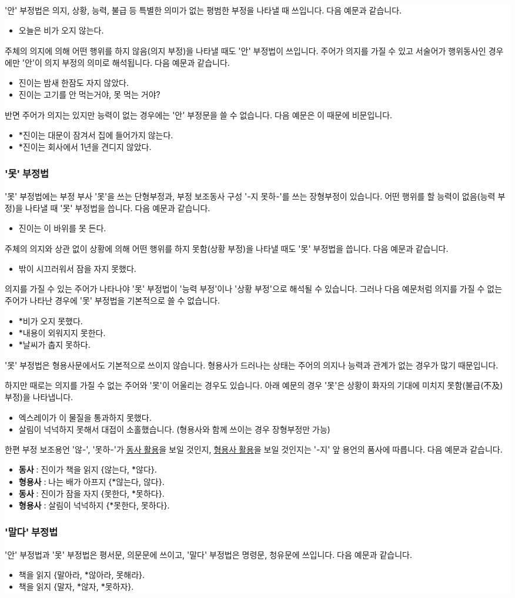 '안' 부정법은 의지, 상황, 능력, 불급 등 특별한 의미가 없는 평범한 부정을 나타낼 때 쓰입니다. 다음 예문과 같습니다.

- 오늘은 비가 오지 않는다.

주체의 의지에 의해 어떤 행위를 하지 않음(의지 부정)을 나타낼 때도 '안' 부정법이 쓰입니다. 주어가 의지를 가질 수 있고 서술어가 행위동사인 경우에만 '안'이 의지 부정의 의미로 해석됩니다. 다음 예문과 같습니다.

- 진이는 밤새 한잠도 자지 않았다.
- 진이는 고기를 안 먹는거야, 못 먹는 거야?

반면 주어가 의지는 있지만 능력이 없는 경우에는 '안' 부정문을 쓸 수 없습니다. 다음 예문은 이 때문에 비문입니다.

- *진이는 대문이 잠겨서 집에 들어가지 않는다.
- *진이는 회사에서 1년을 견디지 않았다.





### '못' 부정법

'못' 부정법에는 부정 부사 '못'을 쓰는 단형부정과, 부정 보조동사 구성 '-지 못하-'를 쓰는 장형부정이 있습니다. 어떤 행위를 할 능력이 없음(능력 부정)을 나타낼 때 '못' 부정법을 씁니다. 다음 예문과 같습니다.

- 진이는 이 바위를 못 든다.

주체의 의지와 상관 없이 상황에 의해 어떤 행위를 하지 못함(상황 부정)을 나타낼 때도 '못' 부정법을 씁니다. 다음 예문과 같습니다.

- 밖이 시끄러워서 잠을 자지 못했다.

의지를 가질 수 있는 주어가 나타나야 '못' 부정법이 '능력 부정'이나 '상황 부정'으로 해석될 수 있습니다. 그러나 다음 예문처럼 의지를 가질 수 없는 주어가 나타난 경우에 '못' 부정법을 기본적으로 쓸 수 없습니다.

- *비가 오지 못했다.
- *내용이 외워지지 못한다.
- *날씨가 춥지 못하다.

'못' 부정법은 형용사문에서도 기본적으로 쓰이지 않습니다. 형용사가 드러나는 상태는 주어의 의지나 능력과 관계가 없는 경우가 많기 때문입니다.

하지만 때로는 의지를 가질 수 없는 주어와 '못'이 어울리는 경우도 있습니다. 아래 예문의 경우 '못'은 상황이 화자의 기대에 미치지 못함(불급(不及)부정)을 나타냅니다.

- 엑스레이가 이 물질을 통과하지 못했다.
- 살림이 넉넉하지 못해서 대접이 소홀했습니다. (형용사와 함께 쓰이는 경우 장형부정만 가능)

한편 부정 보조용언 '않-', '못하-'가 [동사 활용](https://ratsgo.github.io/korean%20linguistics/2017/05/09/verb/)을 보일 것인지, [형용사 활용](https://ratsgo.github.io/korean%20linguistics/2017/05/09/verb/)을 보일 것인지는 '-지' 앞 용언의 품사에 따릅니다. 다음 예문과 같습니다.

- **동사** : 진이가 책을 읽지 {않는다, *않다}.
- **형용사** : 나는 배가 아프지 {*않는다, 않다}.
- **동사** : 진이가 잠을 자지 {못한다, *못하다}.
- **형용사** : 살림이 넉넉하지 {*못한다, 못하다}.





### '말다' 부정법

'안' 부정법과 '못' 부정법은 평서문, 의문문에 쓰이고,  '말다' 부정법은 명령문, 청유문에 쓰입니다. 다음 예문과 같습니다.

- 책을 읽지 {말아라, *않아라, 못해라}.
- 책을 읽지 {말자, *않자, *못하자}.
